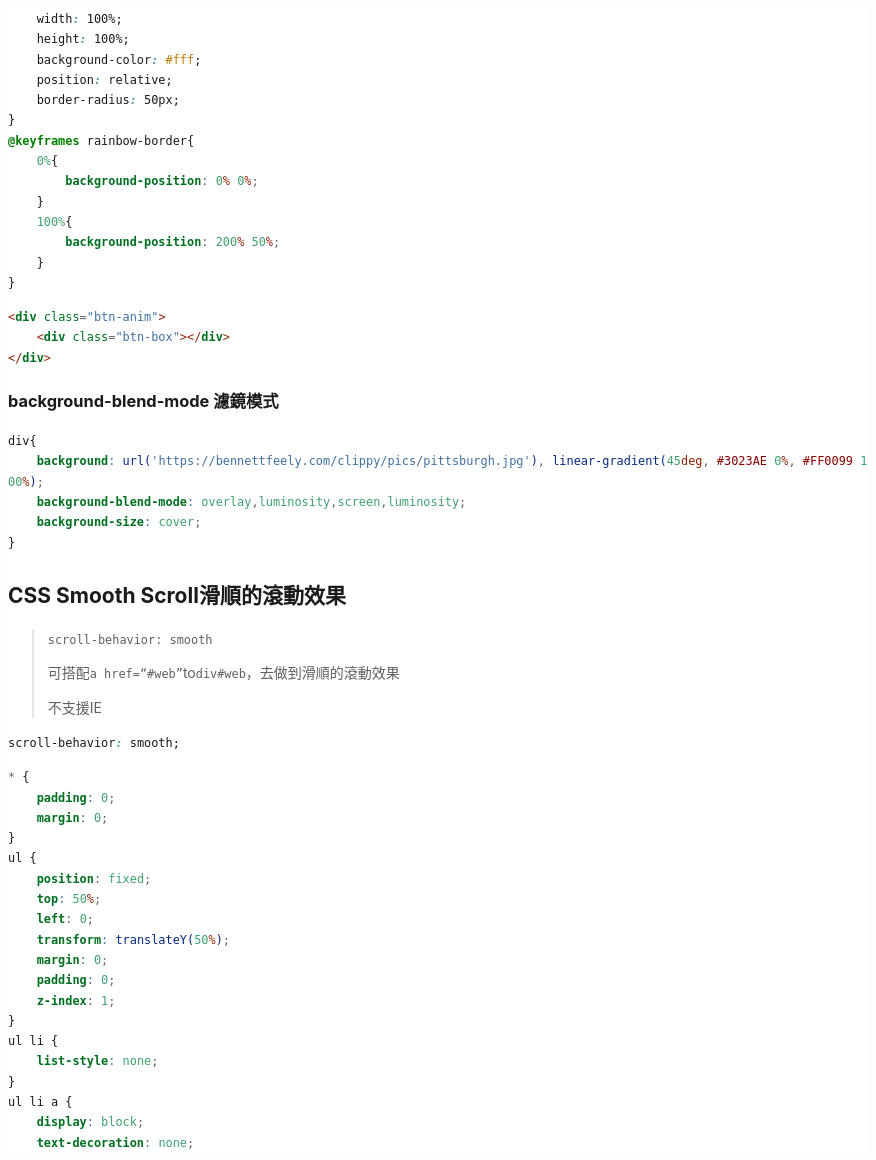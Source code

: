 ```css
    width: 100%;
    height: 100%;
    background-color: #fff;
    position: relative;
    border-radius: 50px;
}
@keyframes rainbow-border{
    0%{
        background-position: 0% 0%;
    }
    100%{
        background-position: 200% 50%;
    }
}
```

```html
<div class="btn-anim">
    <div class="btn-box"></div>
</div>
```

### background-blend-mode 濾鏡模式

```css
div{
    background: url('https://bennettfeely.com/clippy/pics/pittsburgh.jpg'), linear-gradient(45deg, #3023AE 0%, #FF0099 100%);
    background-blend-mode: overlay,luminosity,screen,luminosity;
    background-size: cover;
}
```



## CSS Smooth Scroll滑順的滾動效果

>   `scroll-behavior: smooth`
>
>   可搭配`a href=“#web”`to`div#web`，去做到滑順的滾動效果
>
>   不支援IE

```css
scroll-behavior: smooth;
```

```css
* {
    padding: 0;
    margin: 0;
}
ul {
    position: fixed;
    top: 50%;
    left: 0;
    transform: translateY(50%);
    margin: 0;
    padding: 0;
    z-index: 1;
}
ul li {
    list-style: none;
}
ul li a {
    display: block;
    text-decoration: none;
```